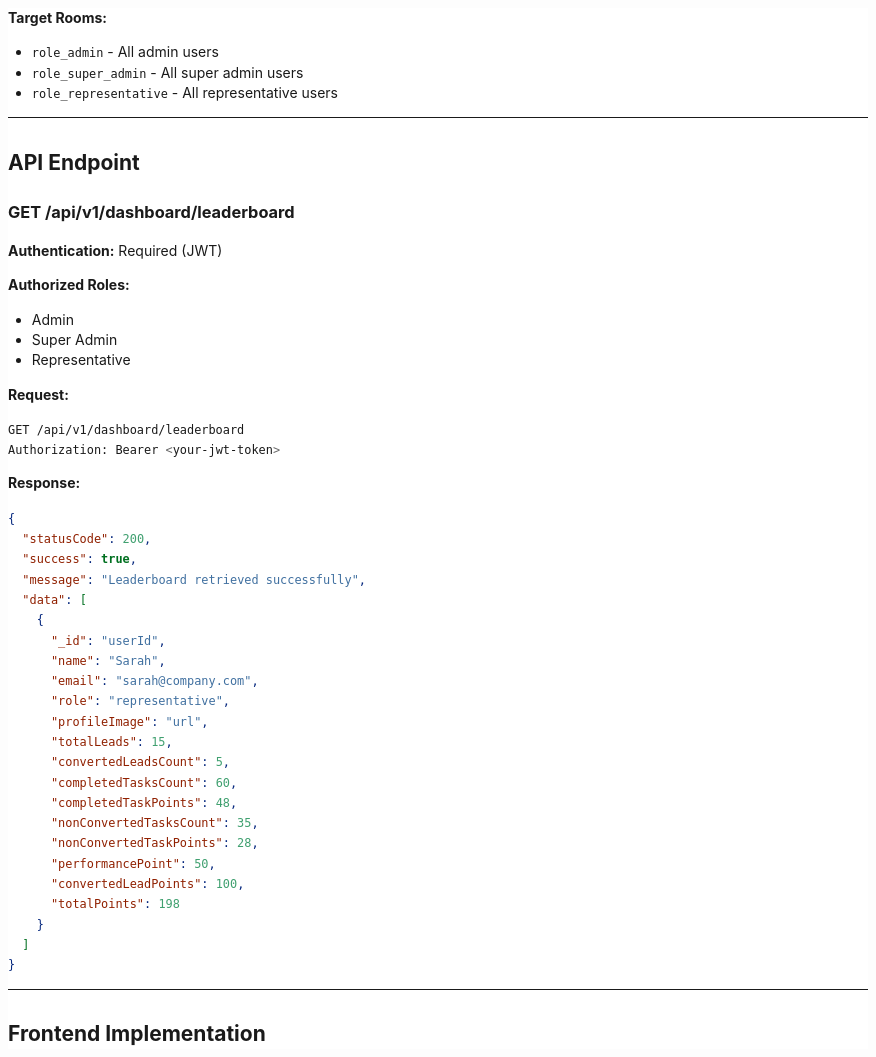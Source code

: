 **Target Rooms:**
- `role_admin` - All admin users
- `role_super_admin` - All super admin users
- `role_representative` - All representative users

---

## API Endpoint

### **GET /api/v1/dashboard/leaderboard**

**Authentication:** Required (JWT)

**Authorized Roles:**
- Admin
- Super Admin
- Representative

**Request:**
```bash
GET /api/v1/dashboard/leaderboard
Authorization: Bearer <your-jwt-token>
```

**Response:**
```json
{
  "statusCode": 200,
  "success": true,
  "message": "Leaderboard retrieved successfully",
  "data": [
    {
      "_id": "userId",
      "name": "Sarah",
      "email": "sarah@company.com",
      "role": "representative",
      "profileImage": "url",
      "totalLeads": 15,
      "convertedLeadsCount": 5,
      "completedTasksCount": 60,
      "completedTaskPoints": 48,
      "nonConvertedTasksCount": 35,
      "nonConvertedTaskPoints": 28,
      "performancePoint": 50,
      "convertedLeadPoints": 100,
      "totalPoints": 198
    }
  ]
}
```

---

## Frontend Implementation
